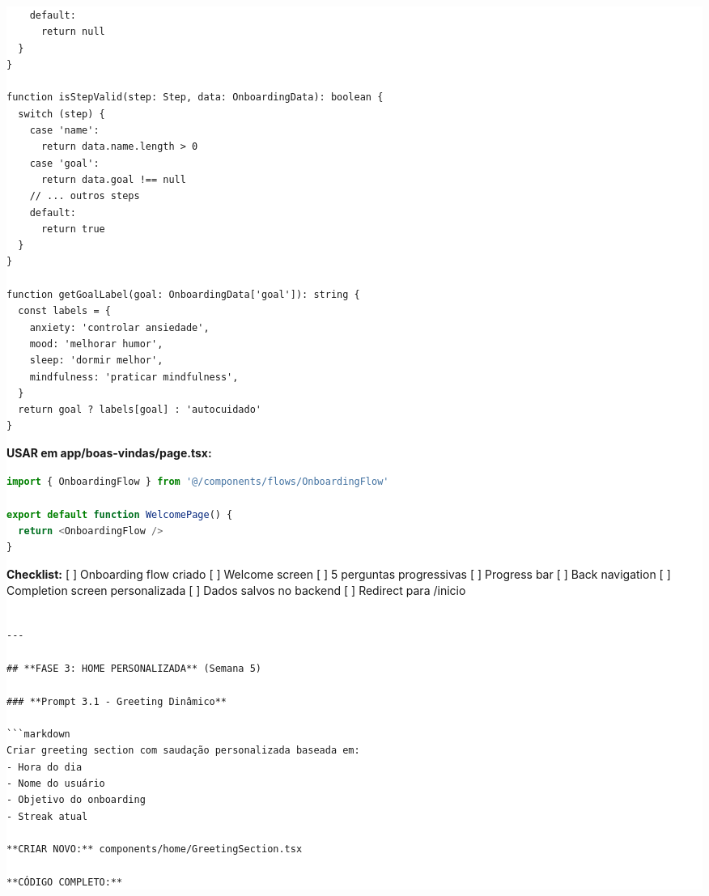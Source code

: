 ```
    default:
      return null
  }
}

function isStepValid(step: Step, data: OnboardingData): boolean {
  switch (step) {
    case 'name':
      return data.name.length > 0
    case 'goal':
      return data.goal !== null
    // ... outros steps
    default:
      return true
  }
}

function getGoalLabel(goal: OnboardingData['goal']): string {
  const labels = {
    anxiety: 'controlar ansiedade',
    mood: 'melhorar humor',
    sleep: 'dormir melhor',
    mindfulness: 'praticar mindfulness',
  }
  return goal ? labels[goal] : 'autocuidado'
}
```

**USAR em app/boas-vindas/page.tsx:**

```typescript
import { OnboardingFlow } from '@/components/flows/OnboardingFlow'

export default function WelcomePage() {
  return <OnboardingFlow />
}
```

**Checklist:**
[ ] Onboarding flow criado
[ ] Welcome screen
[ ] 5 perguntas progressivas
[ ] Progress bar
[ ] Back navigation
[ ] Completion screen personalizada
[ ] Dados salvos no backend
[ ] Redirect para /inicio
```

---

## **FASE 3: HOME PERSONALIZADA** (Semana 5)

### **Prompt 3.1 - Greeting Dinâmico**

```markdown
Criar greeting section com saudação personalizada baseada em:
- Hora do dia
- Nome do usuário
- Objetivo do onboarding
- Streak atual

**CRIAR NOVO:** components/home/GreetingSection.tsx

**CÓDIGO COMPLETO:**
```